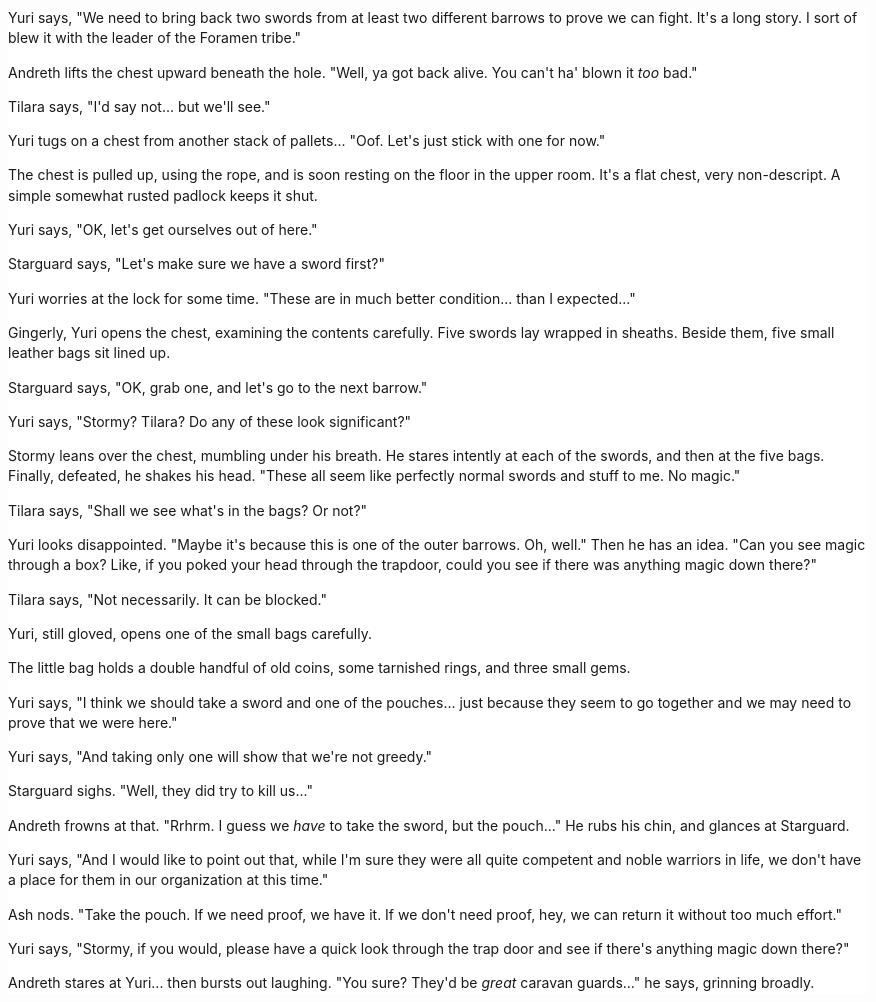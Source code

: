 Yuri says, "We need to bring back two swords from at least two different barrows to prove we can fight. It's a long story. I sort of blew it with the leader of the Foramen tribe."

Andreth lifts the chest upward beneath the hole. "Well, ya got back alive. You can't ha' blown it _too_ bad."

Tilara says, "I'd say not... but we'll see."

Yuri tugs on a chest from another stack of pallets... "Oof. Let's just stick with one for now."

The chest is pulled up, using the rope, and is soon resting on the floor in the upper room. It's a flat chest, very non-descript. A simple somewhat rusted padlock keeps it shut.

Yuri says, "OK, let's get ourselves out of here."

Starguard says, "Let's make sure we have a sword first?"

Yuri worries at the lock for some time. "These are in much better condition... than I expected..."

Gingerly, Yuri opens the chest, examining the contents carefully. Five swords lay wrapped in sheaths. Beside them, five small leather bags sit lined up.

Starguard says, "OK, grab one, and let's go to the next barrow."

Yuri says, "Stormy? Tilara? Do any of these look significant?"

Stormy leans over the chest, mumbling under his breath. He stares intently at each of the swords, and then at the five bags. Finally, defeated, he shakes his head. "These all seem like perfectly normal swords and stuff to me. No magic."

Tilara says, "Shall we see what's in the bags? Or not?"

Yuri looks disappointed. "Maybe it's because this is one of the outer barrows. Oh, well." Then he has an idea. "Can you see magic through a box? Like, if you poked your head through the trapdoor, could you see if there was anything magic down there?"

Tilara says, "Not necessarily. It can be blocked."

Yuri, still gloved, opens one of the small bags carefully.

The little bag holds a double handful of old coins, some tarnished rings, and three small gems.

Yuri says, "I think we should take a sword and one of the pouches... just because they seem to go together and we may need to prove that we were here."

Yuri says, "And taking only one will show that we're not greedy."

Starguard sighs. "Well, they did try to kill us..."

Andreth frowns at that. "Rrhrm. I guess we _have_ to take the sword, but the pouch..." He rubs his chin, and glances at Starguard.

Yuri says, "And I would like to point out that, while I'm sure they were all quite competent and noble warriors in life, we don't have a place for them in our organization at this time."

Ash nods. "Take the pouch. If we need proof, we have it. If we don't need proof, hey, we can return it without too much effort."

Yuri says, "Stormy, if you would, please have a quick look through the trap door and see if there's anything magic down there?"

Andreth stares at Yuri... then bursts out laughing. "You sure? They'd be _great_ caravan guards..." he says, grinning broadly.
